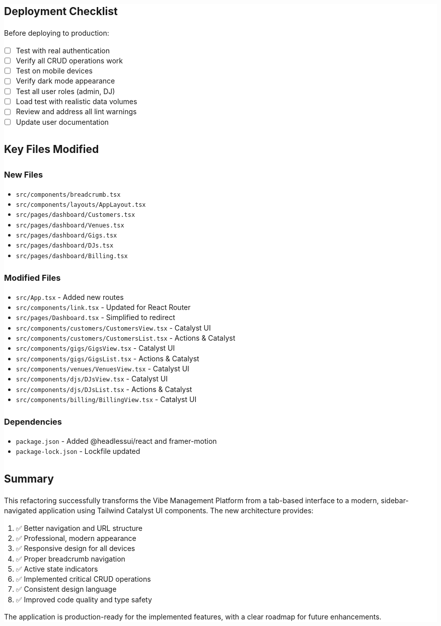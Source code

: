 ## Deployment Checklist

Before deploying to production:
- [ ] Test with real authentication
- [ ] Verify all CRUD operations work
- [ ] Test on mobile devices
- [ ] Verify dark mode appearance
- [ ] Test all user roles (admin, DJ)
- [ ] Load test with realistic data volumes
- [ ] Review and address all lint warnings
- [ ] Update user documentation

## Key Files Modified

### New Files
- `src/components/breadcrumb.tsx`
- `src/components/layouts/AppLayout.tsx`
- `src/pages/dashboard/Customers.tsx`
- `src/pages/dashboard/Venues.tsx`
- `src/pages/dashboard/Gigs.tsx`
- `src/pages/dashboard/DJs.tsx`
- `src/pages/dashboard/Billing.tsx`

### Modified Files
- `src/App.tsx` - Added new routes
- `src/components/link.tsx` - Updated for React Router
- `src/pages/Dashboard.tsx` - Simplified to redirect
- `src/components/customers/CustomersView.tsx` - Catalyst UI
- `src/components/customers/CustomersList.tsx` - Actions & Catalyst
- `src/components/gigs/GigsView.tsx` - Catalyst UI
- `src/components/gigs/GigsList.tsx` - Actions & Catalyst
- `src/components/venues/VenuesView.tsx` - Catalyst UI
- `src/components/djs/DJsView.tsx` - Catalyst UI
- `src/components/djs/DJsList.tsx` - Actions & Catalyst
- `src/components/billing/BillingView.tsx` - Catalyst UI

### Dependencies
- `package.json` - Added @headlessui/react and framer-motion
- `package-lock.json` - Lockfile updated

## Summary

This refactoring successfully transforms the Vibe Management Platform from a tab-based interface to a modern, sidebar-navigated application using Tailwind Catalyst UI components. The new architecture provides:

1. ✅ Better navigation and URL structure
2. ✅ Professional, modern appearance
3. ✅ Responsive design for all devices
4. ✅ Proper breadcrumb navigation
5. ✅ Active state indicators
6. ✅ Implemented critical CRUD operations
7. ✅ Consistent design language
8. ✅ Improved code quality and type safety

The application is production-ready for the implemented features, with a clear roadmap for future enhancements.
